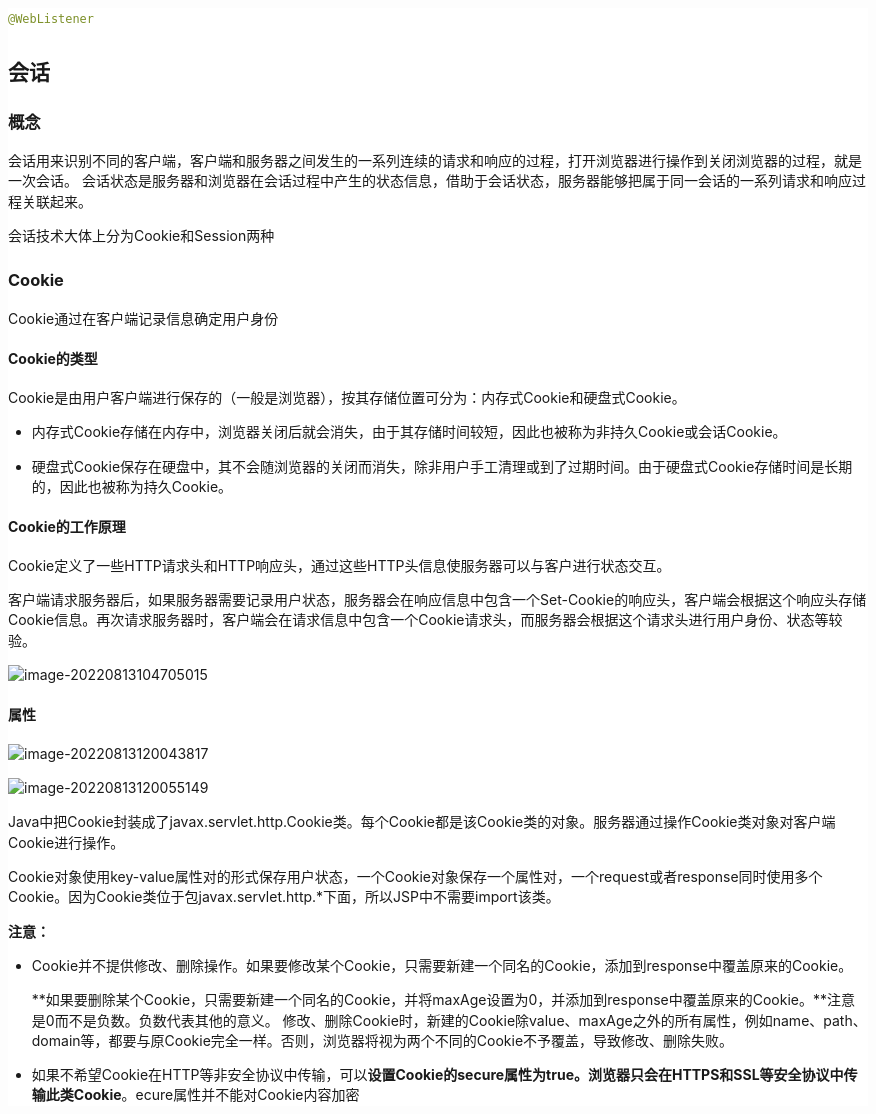    ```java
   @WebListener
   ```

   

## 会话

### 概念

会话用来识别不同的客户端，客户端和服务器之间发生的一系列连续的请求和响应的过程，打开浏览器进行操作到关闭浏览器的过程，就是一次会话。
会话状态是服务器和浏览器在会话过程中产生的状态信息，借助于会话状态，服务器能够把属于同一会话的一系列请求和响应过程关联起来。

会话技术大体上分为Cookie和Session两种

### Cookie

Cookie通过在客户端记录信息确定用户身份

#### Cookie的类型

Cookie是由用户客户端进行保存的（一般是浏览器），按其存储位置可分为：内存式Cookie和硬盘式Cookie。

- 内存式Cookie存储在内存中，浏览器关闭后就会消失，由于其存储时间较短，因此也被称为非持久Cookie或会话Cookie。


- 硬盘式Cookie保存在硬盘中，其不会随浏览器的关闭而消失，除非用户手工清理或到了过期时间。由于硬盘式Cookie存储时间是长期的，因此也被称为持久Cookie。



#### Cookie的工作原理

Cookie定义了一些HTTP请求头和HTTP响应头，通过这些HTTP头信息使服务器可以与客户进行状态交互。

客户端请求服务器后，如果服务器需要记录用户状态，服务器会在响应信息中包含一个Set-Cookie的响应头，客户端会根据这个响应头存储Cookie信息。再次请求服务器时，客户端会在请求信息中包含一个Cookie请求头，而服务器会根据这个请求头进行用户身份、状态等较验。

![image-20220813104705015](https://picgo111.oss-cn-beijing.aliyuncs.com/image-20220813104705015.png)

####  属性

![image-20220813120043817](https://picgo111.oss-cn-beijing.aliyuncs.com/image-20220813120043817.png)

![image-20220813120055149](https://picgo111.oss-cn-beijing.aliyuncs.com/image-20220813120055149.png)

Java中把Cookie封装成了javax.servlet.http.Cookie类。每个Cookie都是该Cookie类的对象。服务器通过操作Cookie类对象对客户端Cookie进行操作。

Cookie对象使用key-value属性对的形式保存用户状态，一个Cookie对象保存一个属性对，一个request或者response同时使用多个Cookie。因为Cookie类位于包javax.servlet.http.*下面，所以JSP中不需要import该类。

**注意：**

- Cookie并不提供修改、删除操作。如果要修改某个Cookie，只需要新建一个同名的Cookie，添加到response中覆盖原来的Cookie。

  **如果要删除某个Cookie，只需要新建一个同名的Cookie，并将maxAge设置为0，并添加到response中覆盖原来的Cookie。**注意是0而不是负数。负数代表其他的意义。
  修改、删除Cookie时，新建的Cookie除value、maxAge之外的所有属性，例如name、path、domain等，都要与原Cookie完全一样。否则，浏览器将视为两个不同的Cookie不予覆盖，导致修改、删除失败。

- 如果不希望Cookie在HTTP等非安全协议中传输，可以**设置Cookie的secure属性为true。浏览器只会在HTTPS和SSL等安全协议中传输此类Cookie**。ecure属性并不能对Cookie内容加密
